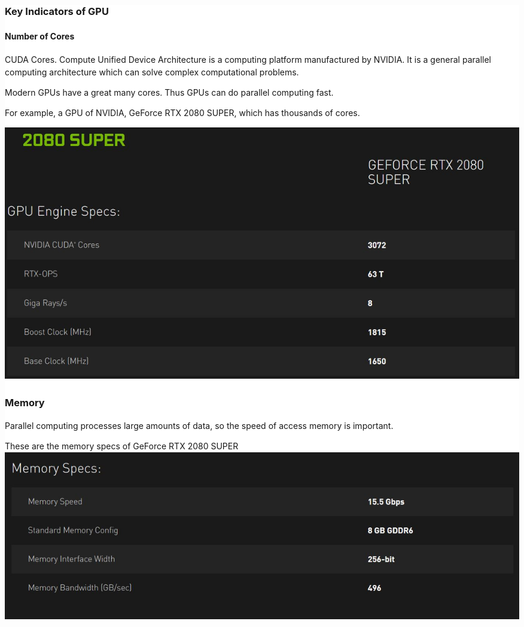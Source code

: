 ### Key Indicators of GPU

#### Number of Cores

CUDA Cores. Compute Unified Device Architecture is a computing platform manufactured by NVIDIA. It is a general parallel computing architecture which can solve complex computational problems.

Modern GPUs have a great many cores. Thus GPUs can do parallel computing fast.

For example, a GPU of NVIDIA, GeForce RTX 2080 SUPER, which has thousands of cores.

![pic](pic/xpu-2080SUPER-GPU.jpg)

### Memory

Parallel computing processes large amounts of data, so the speed of access memory is important.

These are the memory specs of GeForce RTX 2080 SUPER
![pic](pic/xpu-GPU-memory.jpg)

